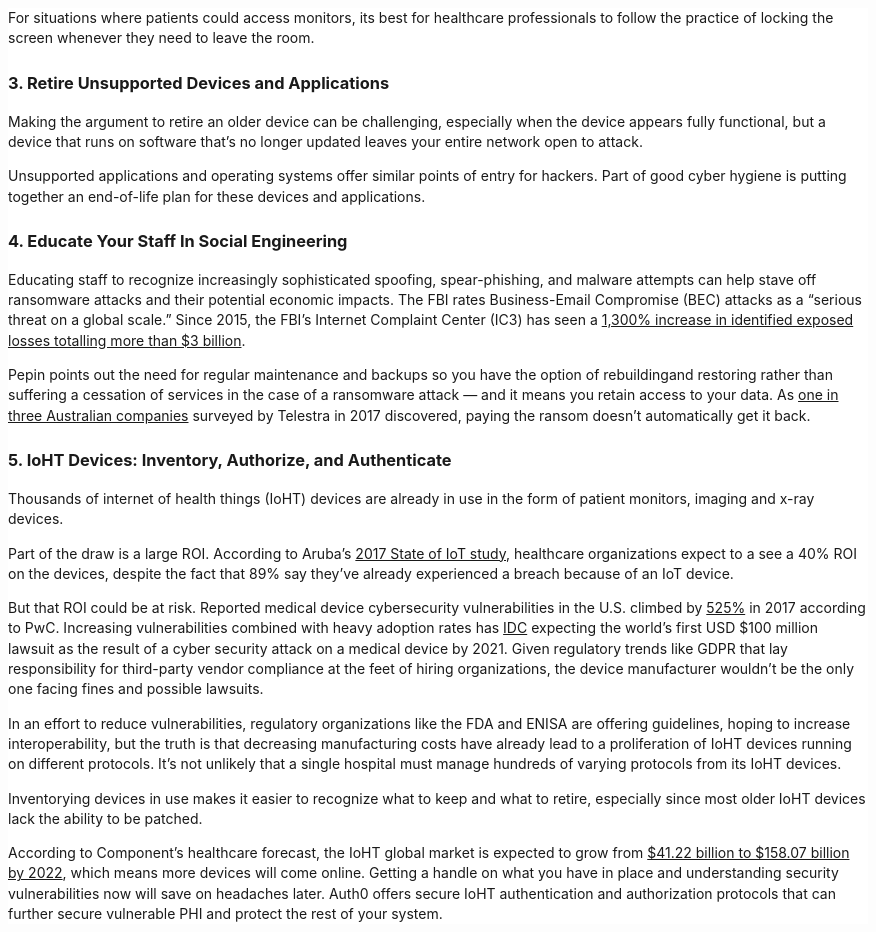 For situations where patients could access monitors, its best for healthcare professionals to follow the practice of locking the screen whenever they need to leave the room.

### 3. Retire Unsupported Devices and Applications

Making the argument to retire an older device can be challenging, especially when the device appears fully functional, but a device that runs on software that’s no longer updated leaves your entire network open to attack. 

Unsupported applications and operating systems offer similar points of entry for hackers. Part of good cyber hygiene is putting together an end-of-life plan for these devices and applications.

### 4. Educate Your Staff In Social Engineering

Educating staff to recognize increasingly sophisticated spoofing, spear-phishing, and malware attempts can help stave off ransomware attacks and their potential economic impacts. 
The FBI rates Business-Email Compromise (BEC) attacks as a “serious threat on a global scale.” Since 2015, the FBI’s Internet Complaint Center (IC3) has seen a [1,300% increase in identified exposed losses totalling more than $3 billion](https://www.fbi.gov/news/stories/business-e-mail-compromise-on-the-rise). 

Pepin points out the need for regular maintenance and backups so you have the option of rebuildingand restoring rather than suffering a cessation of services in the case of a ransomware attack — and it means you retain access to your data. As [one in three Australian companies](https://www.theguardian.com/technology/2017/may/15/dont-pay-ransomware-demands-cybersecurity-experts-say-wannacry) surveyed by Telestra in 2017 discovered, paying the ransom doesn’t automatically get it back.

### 5. IoHT Devices: Inventory, Authorize, and Authenticate

Thousands of internet of health things (IoHT) devices are already in use in the form of patient monitors, imaging and x-ray devices. 

Part of the draw is a large ROI. According to Aruba’s [2017 State of IoT study](http://www.arubanetworks.com/assets/infographic/Aruba_IoT_Healthcare_Infographic.pdf), healthcare organizations expect to a see a 40% ROI on the devices, despite the fact that 89% say they’ve already experienced a breach because of an IoT device.

But that ROI could be at risk. Reported medical device cybersecurity vulnerabilities in the U.S. climbed by [525%](https://www.pwc.com/us/en/health-industries/assets/pwc-health-research-institute-top-health-industry-issues-of-2018-report.pdf)  in 2017 according to PwC. Increasing vulnerabilities combined with heavy adoption rates has [IDC](https://www.brighttalk.com/webcast/15909/275931) expecting the world’s first USD $100 million lawsuit as the result of a cyber security attack on a medical device by 2021. Given regulatory trends like GDPR that lay responsibility for third-party vendor compliance at the feet of hiring organizations, the device manufacturer wouldn’t be the only one facing fines and possible lawsuits.

In an effort to reduce vulnerabilities, regulatory organizations like the FDA and ENISA are offering guidelines, hoping to increase interoperability, but the truth is that decreasing manufacturing costs have already lead to a proliferation of IoHT devices running on different protocols. It’s not unlikely that a single hospital must manage hundreds of varying protocols from its IoHT devices. 

Inventorying devices in use makes it easier to recognize what to keep and what to retire, especially since most older IoHT devices lack the ability to be patched.

According to Component’s healthcare forecast, the IoHT global market is expected to grow from [$41.22 billion to $158.07 billion by 2022](https://www.marketsandmarkets.com/PressReleases/iot-healthcare.asp), which means more devices will come online. Getting a handle on what you have in place and understanding security vulnerabilities now will save on headaches later. Auth0 offers secure IoHT authentication and authorization protocols that can further secure vulnerable PHI and protect the rest of your system.
